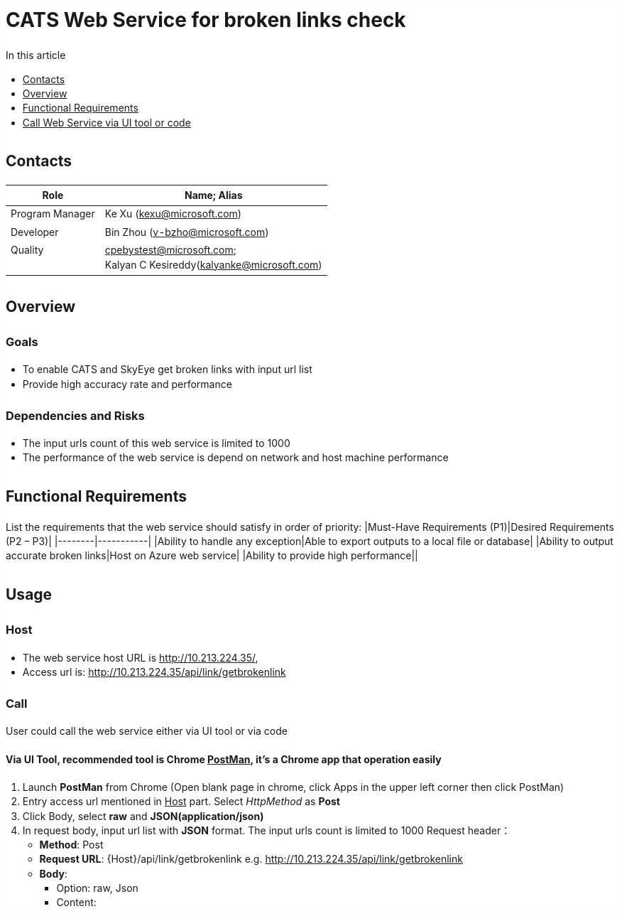 # CATS Web Service for broken links check
In this article
* [Contacts](#contacts)
* [Overview](#overview)
* [Functional Requirements](#requirement)
* [Call Web Service via UI tool or code](#usage)

## <a id='contacts'></a> Contacts
|Role|Name; Alias|
|-----|----------|
|Program Manager|Ke Xu (kexu@microsoft.com)|
|Developer|Bin Zhou (v-bzho@microsoft.com)|
|Quality|cpebystest@microsoft.com;<br>Kalyan C Kesireddy(kalyanke@microsoft.com)|

## <a id='overview'></a>Overview
### Goals

* To enable CATS and SkyEye get broken links with input url list
* Provide high accuracy rate and performance

### Dependencies and Risks
* The input urls count of this web service is limited to 1000
* The performance of the web service is depend on network and host machine performance

## <a id='requirement'></a> Functional Requirements
List the requirements that the web service should satisfy in order of priority:
|Must-Have Requirements (P1)|Desired Requirements (P2 – P3)|
|--------|-----------|
|Ability to handle any exception|Able to export outputs to a local file or database|
|Ability to output accurate broken links|Host on Azure web service|
|Ability to provide high performance||

## <a id='usage'></a> Usage
### <a id='host'></a> Host
* The web service host URL is http://10.213.224.35/, 
* Access url is: http://10.213.224.35/api/link/getbrokenlink

### Call
User could call the web service either via UI tool or via code

#### Via UI Tool, recommended tool is Chrome [PostMan](https://www.getpostman.com/), it’s a Chrome app that operation easily
1. Launch **PostMan** from Chrome (Open blank page in chrome, click Apps in the upper left corner then click PostMan)
2. Entry access url mentioned in [Host](#host) part. Select *HttpMethod* as **Post**
3. Click Body, select **raw** and **JSON(application/json)**
4. In request body, input url list with **JSON** format. The input urls count is limited to 1000
Request header：
    - **Method**: Post
    - **Request URL**: {Host}/api/link/getbrokenlink  e.g. http://10.213.224.35/api/link/getbrokenlink
    - **Body**:
        - Option: raw, Json 
        - Content: 